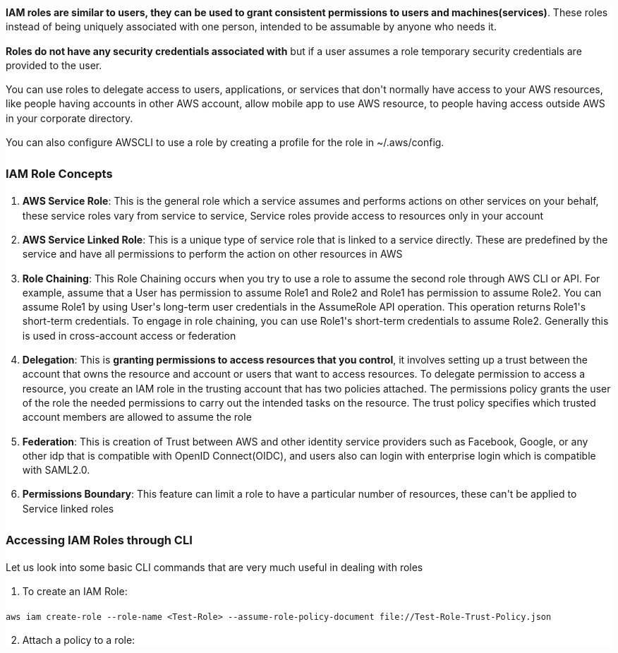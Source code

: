 **IAM roles are similar to users, they can be used to grant consistent permissions to users and machines(services)**. These roles instead of being uniquely associated with one person, intended to be assumable by anyone who needs it.

**Roles do not have any security credentials associated with** but if a user assumes a role temporary security credentials are provided to the user.

You can use roles to delegate access to users, applications, or services that don't normally have access to your AWS resources, like people having accounts in other AWS account, allow mobile app to use AWS resource, to people having access outside AWS in your corporate directory.

You can also configure AWSCLI to use a role by creating a profile for the role in ~/.aws/config.

### IAM Role Concepts

1. **AWS Service Role**: This is the general role which a service assumes and performs actions on other services on your behalf, these service roles vary from service to service, Service roles provide access to resources only in your account

2. **AWS Service Linked Role**: This is a unique type of service role that is linked to a service directly. These are predefined by the service and have all permissions to perform the action on other resources in AWS

3. **Role Chaining**: This Role Chaining occurs when you try to use a role to assume the second role through AWS CLI or API. For example, assume that a User has permission to assume Role1 and Role2 and Role1 has permission to assume Role2. You can assume Role1 by using User's long-term user credentials in the AssumeRole API operation. This operation returns Role1's short-term credentials. To engage in role chaining, you can use Role1's short-term credentials to assume Role2. Generally this is used in cross-account access or federation

4. **Delegation**: This is **granting permissions to access resources that you control**, it involves setting up a trust between the account that owns the resource and account or users that want to access resources. To delegate permission to access a resource, you create an IAM role in the trusting account that has two policies attached. The permissions policy grants the user of the role the needed permissions to carry out the intended tasks on the resource. The trust policy specifies which trusted account members are allowed to assume the role

5. **Federation**: This is creation of Trust between AWS and other identity service providers such as Facebook, Google, or any other idp that is compatible with OpenID Connect(OIDC), and users also can login with enterprise login which is compatible with SAML2.0.

6. **Permissions Boundary**: This feature can limit a role to have a particular number of resources, these can't be applied to Service linked roles

### Accessing IAM Roles through CLI

Let us look into some basic CLI commands that are very much useful in dealing with roles

1. To create an IAM Role:

```
aws iam create-role --role-name <Test-Role> --assume-role-policy-document file://Test-Role-Trust-Policy.json
```

2. Attach a policy to a role:
